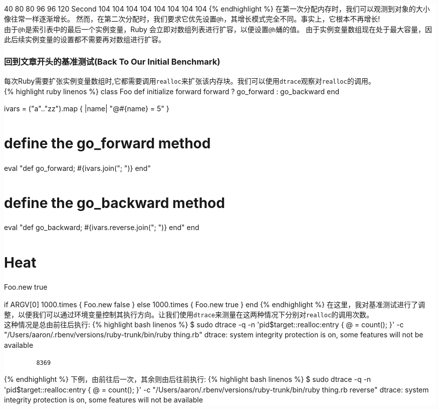 40
80
80
96
96
120
Second
104
104
104
104
104
104
104
104
{% endhighlight %}
在第一次分配内存时，我们可以观测到对象的大小像往常一样逐渐增长。 然而，在第二次分配时，我们要求它优先设置`@h`，其增长模式完全不同。事实上，它根本不再增长!  
由于`@h`是索引表中的最后一个实例变量，Ruby 会立即对数组列表进行扩容，以便设置`@h`蛹的值。 由于实例变量数组现在处于最大容量，因此后续实例变量的设置都不需要再对数组进行扩容。  

### 回到文章开头的基准测试(Back To Our Initial Benchmark)

每次Ruby需要扩张实例变量数组时,它都需要调用`realloc`来扩张该内存块。我们可以使用`dtrace`观察对`realloc`的调用。  
{% highlight ruby linenos %}
class Foo
  def initialize forward
    forward ? go_forward : go_backward
  end

  ivars = ("a".."zz").map { |name| "@#{name} = 5" }

  # define the go_forward method
  eval "def go_forward; #{ivars.join("; ")} end"

  # define the go_backward method
  eval "def go_backward; #{ivars.reverse.join("; ")} end"
end

# Heat
Foo.new true

if ARGV[0]
  1000.times { Foo.new false }
else
  1000.times { Foo.new true }
end
{% endhighlight %}
在这里，我对基准测试进行了调整，以便我们可以通过环境变量控制其执行方向。让我们使用`dtrace`来测量在这两种情况下分别对`realloc`的调用次数。   
这种情况是总由前往后执行:
{% highlight bash linenos %}
$ sudo dtrace -q -n 'pid$target::realloc:entry { @ = count(); }' -c "/Users/aaron/.rbenv/versions/ruby-trunk/bin/ruby thing.rb"
dtrace: system integrity protection is on, some features will not be available


             8369
{% endhighlight %}
下例，由前往后一次，其余则由后往前执行:
{% highlight bash linenos %}
$ sudo dtrace -q -n 'pid$target::realloc:entry { @ = count(); }' -c "/Users/aaron/.rbenv/versions/ruby-trunk/bin/ruby thing.rb reverse"
dtrace: system integrity protection is on, some features will not be available

